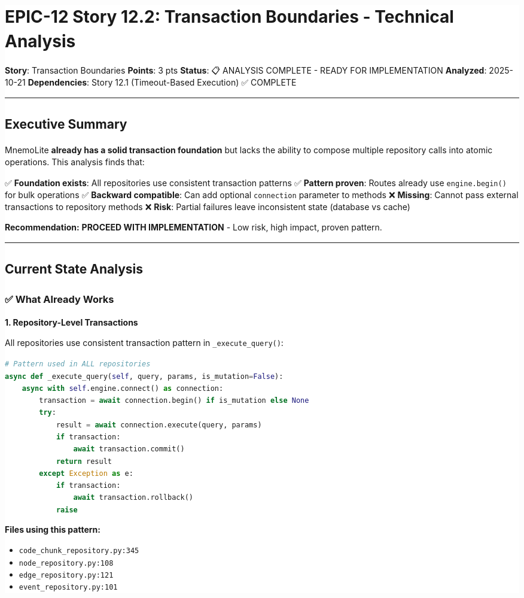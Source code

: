 # EPIC-12 Story 12.2: Transaction Boundaries - Technical Analysis

**Story**: Transaction Boundaries
**Points**: 3 pts
**Status**: 📋 ANALYSIS COMPLETE - READY FOR IMPLEMENTATION
**Analyzed**: 2025-10-21
**Dependencies**: Story 12.1 (Timeout-Based Execution) ✅ COMPLETE

---

## Executive Summary

MnemoLite **already has a solid transaction foundation** but lacks the ability to compose multiple repository calls into atomic operations. This analysis finds that:

✅ **Foundation exists**: All repositories use consistent transaction patterns
✅ **Pattern proven**: Routes already use `engine.begin()` for bulk operations
✅ **Backward compatible**: Can add optional `connection` parameter to methods
❌ **Missing**: Cannot pass external transactions to repository methods
❌ **Risk**: Partial failures leave inconsistent state (database vs cache)

**Recommendation:** **PROCEED WITH IMPLEMENTATION** - Low risk, high impact, proven pattern.

---

## Current State Analysis

### ✅ What Already Works

**1. Repository-Level Transactions**

All repositories use consistent transaction pattern in `_execute_query()`:

```python
# Pattern used in ALL repositories
async def _execute_query(self, query, params, is_mutation=False):
    async with self.engine.connect() as connection:
        transaction = await connection.begin() if is_mutation else None
        try:
            result = await connection.execute(query, params)
            if transaction:
                await transaction.commit()
            return result
        except Exception as e:
            if transaction:
                await transaction.rollback()
            raise
```

**Files using this pattern:**
- `code_chunk_repository.py:345`
- `node_repository.py:108`
- `edge_repository.py:121`
- `event_repository.py:101`
